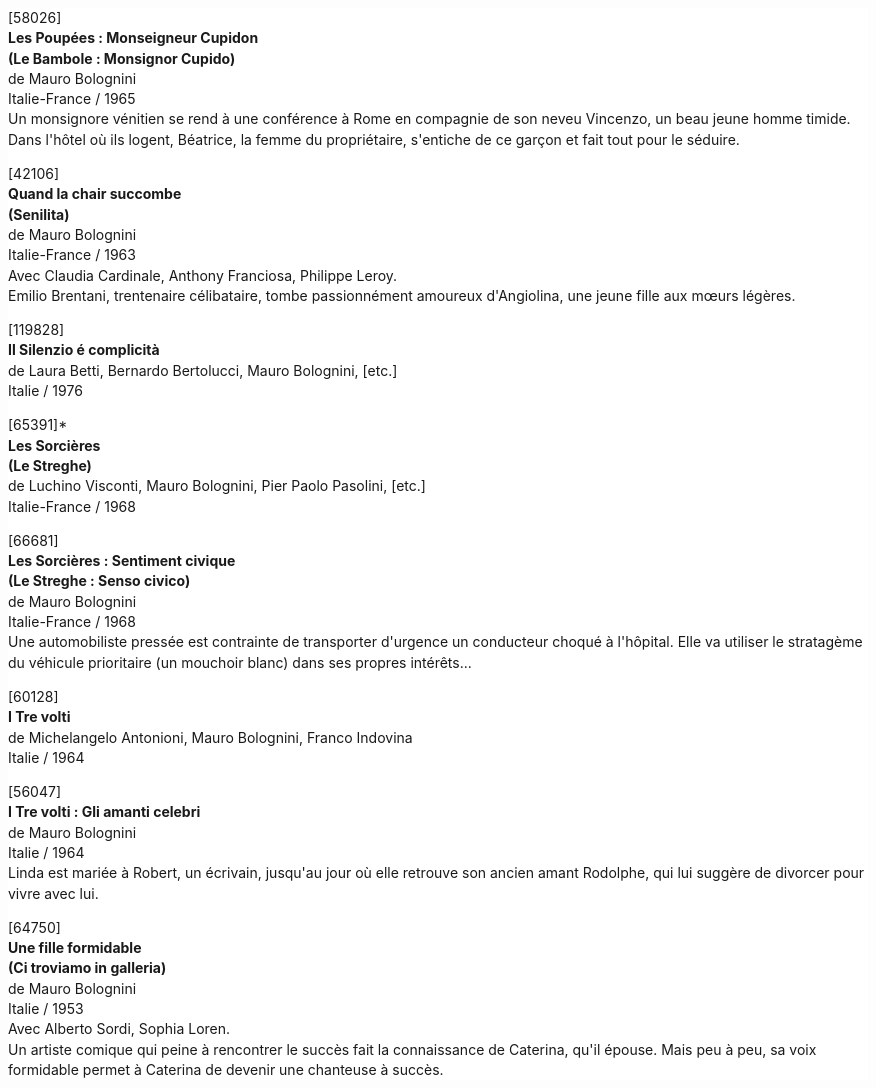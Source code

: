 [58026]  
**Les Poupées : Monseigneur Cupidon**  
**(Le Bambole : Monsignor Cupido)**  
de Mauro Bolognini  
Italie-France / 1965  
Un monsignore vénitien se rend à une conférence à Rome en compagnie de son neveu Vincenzo, un beau jeune homme timide. Dans l'hôtel où ils logent, Béatrice, la femme du propriétaire, s'entiche de ce garçon et fait tout pour le séduire.

[42106]  
**Quand la chair succombe**  
**(Senilita)**  
de Mauro Bolognini  
Italie-France / 1963  
Avec Claudia Cardinale, Anthony Franciosa, Philippe Leroy.  
Emilio Brentani, trentenaire célibataire, tombe passionnément amoureux d'Angiolina, une jeune fille aux mœurs légères.

[119828]  
**Il Silenzio é complicità**  
de Laura Betti, Bernardo Bertolucci, Mauro Bolognini, [etc.]  
Italie / 1976

[65391]*  
**Les Sorcières**  
**(Le Streghe)**  
de Luchino Visconti, Mauro Bolognini, Pier Paolo Pasolini, [etc.]  
Italie-France / 1968

[66681]  
**Les Sorcières : Sentiment civique**  
**(Le Streghe : Senso civico)**  
de Mauro Bolognini  
Italie-France / 1968  
Une automobiliste pressée est contrainte de transporter d'urgence un conducteur choqué à l'hôpital. Elle va utiliser le stratagème du véhicule prioritaire (un mouchoir blanc) dans ses propres intérêts...

[60128]  
**I Tre volti**  
de Michelangelo Antonioni, Mauro Bolognini, Franco Indovina  
Italie / 1964

[56047]  
**I Tre volti : Gli amanti celebri**  
de Mauro Bolognini  
Italie / 1964  
Linda est mariée à Robert, un écrivain, jusqu'au jour où elle retrouve son ancien amant Rodolphe, qui lui suggère de divorcer pour vivre avec lui.

[64750]  
**Une fille formidable**  
**(Ci troviamo in galleria)**  
de Mauro Bolognini  
Italie / 1953  
Avec Alberto Sordi, Sophia Loren.  
Un artiste comique qui peine à rencontrer le succès fait la connaissance de Caterina, qu'il épouse. Mais peu à peu, sa voix formidable permet à Caterina de devenir une chanteuse à succès.
